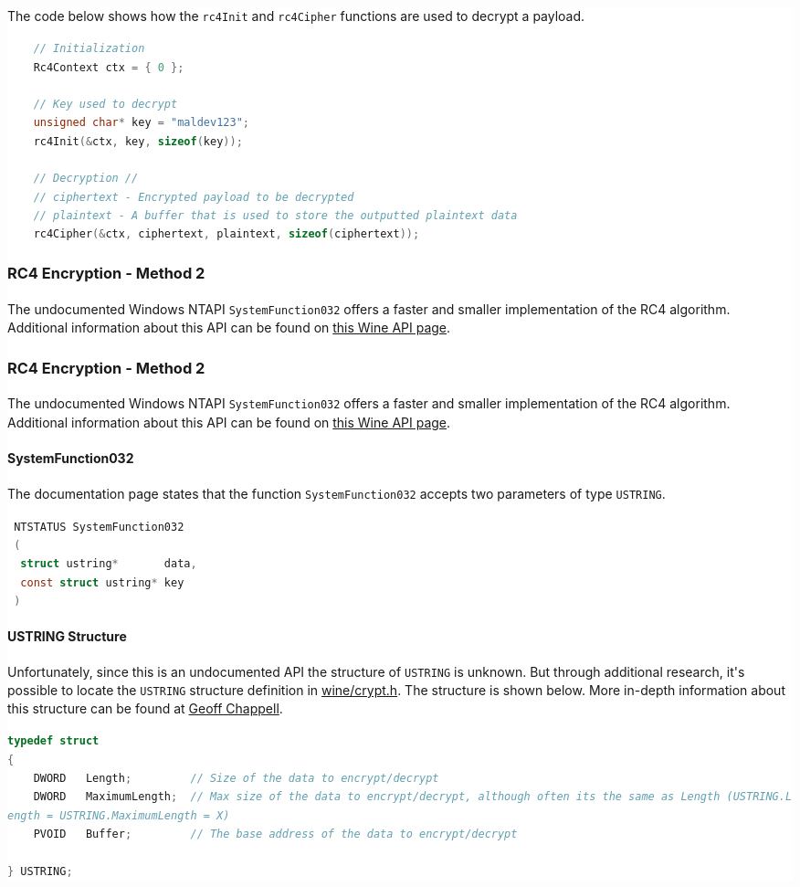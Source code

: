 The code below shows how the `rc4Init` and `rc4Cipher` functions are used to decrypt a payload.

```c
	// Initialization
	Rc4Context ctx = { 0 };

	// Key used to decrypt
	unsigned char* key = "maldev123";
	rc4Init(&ctx, key, sizeof(key));

	// Decryption //
	// ciphertext - Encrypted payload to be decrypted
	// plaintext - A buffer that is used to store the outputted plaintext data
	rc4Cipher(&ctx, ciphertext, plaintext, sizeof(ciphertext));
```

### RC4 Encryption - Method 2

The undocumented Windows NTAPI `SystemFunction032` offers a faster and smaller implementation of the RC4 algorithm. Additional information about this API can be found on [this Wine API page](https://source.winehq.org/WineAPI/SystemFunction032.html).


### RC4 Encryption - Method 2

The undocumented Windows NTAPI `SystemFunction032` offers a faster and smaller implementation of the RC4 algorithm. Additional information about this API can be found on [this Wine API page](https://source.winehq.org/WineAPI/SystemFunction032.html).
#### SystemFunction032

The documentation page states that the function `SystemFunction032` accepts two parameters of type `USTRING`.

```c
 NTSTATUS SystemFunction032
 (
  struct ustring*       data,
  const struct ustring* key
 )
```
#### USTRING Structure

Unfortunately, since this is an undocumented API the structure of `USTRING` is unknown. But through additional research, it's possible to locate the `USTRING` structure definition in [wine/crypt.h](https://github.com/wine-mirror/wine/blob/master/dlls/advapi32/crypt.h#L94). The structure is shown below. More in-depth information about this structure can be found at [Geoff Chappell](https://www.geoffchappell.com/studies/windows/km/ntoskrnl/inc/shared/ntdef/unicode_string.htm).

```c
typedef struct
{
	DWORD	Length;         // Size of the data to encrypt/decrypt
	DWORD	MaximumLength;  // Max size of the data to encrypt/decrypt, although often its the same as Length (USTRING.Length = USTRING.MaximumLength = X)
	PVOID	Buffer;         // The base address of the data to encrypt/decrypt

} USTRING;
```
